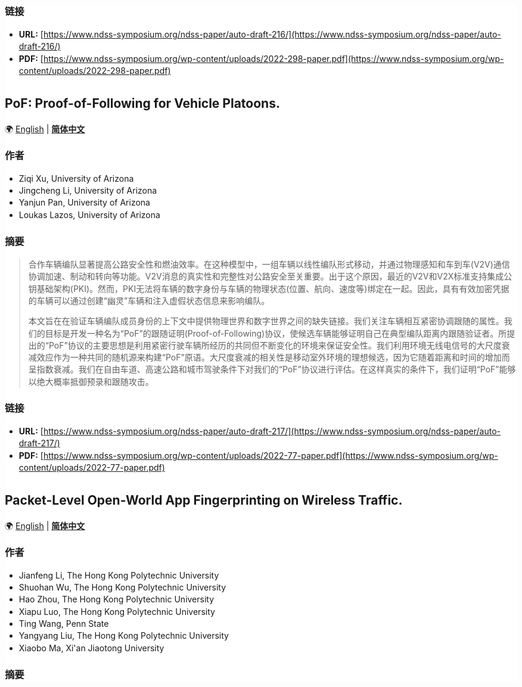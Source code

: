 ### 链接
- **URL:** [https://www.ndss-symposium.org/ndss-paper/auto-draft-216/](https://www.ndss-symposium.org/ndss-paper/auto-draft-216/)
- **PDF:** [https://www.ndss-symposium.org/wp-content/uploads/2022-298-paper.pdf](https://www.ndss-symposium.org/wp-content/uploads/2022-298-paper.pdf)
## PoF: Proof-of-Following for Vehicle Platoons.
🌍 [English](../../../docs/en/Network%20and%20Distributed%20System%20Security%20Symposium/Network%20and%20Distributed%20System%20Security%20Symposium[2022].md#pof-proof-of-following-for-vehicle-platoons) | **[简体中文](../../../docs/zh-CN/Network%20and%20Distributed%20System%20Security%20Symposium/Network%20and%20Distributed%20System%20Security%20Symposium[2022].md#pof-proof-of-following-for-vehicle-platoons)**
### 作者
* Ziqi Xu, University of Arizona
* Jingcheng Li, University of Arizona
* Yanjun Pan, University of Arizona
* Loukas Lazos, University of Arizona
### 摘要
> 合作车辆编队显著提高公路安全性和燃油效率。在这种模型中，一组车辆以线性编队形式移动，并通过物理感知和车到车(V2V)通信协调加速、制动和转向等功能。V2V消息的真实性和完整性对公路安全至关重要。出于这个原因，最近的V2V和V2X标准支持集成公钥基础架构(PKI)。然而，PKI无法将车辆的数字身份与车辆的物理状态(位置、航向、速度等)绑定在一起。因此，具有有效加密凭据的车辆可以通过创建“幽灵”车辆和注入虚假状态信息来影响编队。
> 
> 本文旨在在验证车辆编队成员身份的上下文中提供物理世界和数字世界之间的缺失链接。我们关注车辆相互紧密协调跟随的属性。我们的目标是开发一种名为“PoF”的跟随证明(Proof-of-Following)协议，使候选车辆能够证明自己在典型编队距离内跟随验证者。所提出的“PoF”协议的主要思想是利用紧密行驶车辆所经历的共同但不断变化的环境来保证安全性。我们利用环境无线电信号的大尺度衰减效应作为一种共同的随机源来构建“PoF”原语。大尺度衰减的相关性是移动室外环境的理想候选，因为它随着距离和时间的增加而呈指数衰减。我们在自由车道、高速公路和城市驾驶条件下对我们的“PoF”协议进行评估。在这样真实的条件下，我们证明“PoF”能够以绝大概率抵御预录和跟随攻击。

### 链接
- **URL:** [https://www.ndss-symposium.org/ndss-paper/auto-draft-217/](https://www.ndss-symposium.org/ndss-paper/auto-draft-217/)
- **PDF:** [https://www.ndss-symposium.org/wp-content/uploads/2022-77-paper.pdf](https://www.ndss-symposium.org/wp-content/uploads/2022-77-paper.pdf)
## Packet-Level Open-World App Fingerprinting on Wireless Traffic.
🌍 [English](../../../docs/en/Network%20and%20Distributed%20System%20Security%20Symposium/Network%20and%20Distributed%20System%20Security%20Symposium[2022].md#packet-level-open-world-app-fingerprinting-on-wireless-traffic) | **[简体中文](../../../docs/zh-CN/Network%20and%20Distributed%20System%20Security%20Symposium/Network%20and%20Distributed%20System%20Security%20Symposium[2022].md#packet-level-open-world-app-fingerprinting-on-wireless-traffic)**
### 作者
* Jianfeng Li, The Hong Kong Polytechnic University
* Shuohan Wu, The Hong Kong Polytechnic University
* Hao Zhou, The Hong Kong Polytechnic University
* Xiapu Luo, The Hong Kong Polytechnic University
* Ting Wang, Penn State
* Yangyang Liu, The Hong Kong Polytechnic University
* Xiaobo Ma, Xi'an Jiaotong University
### 摘要
